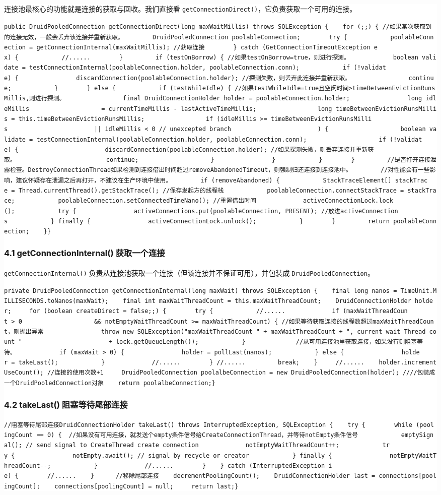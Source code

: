 连接池最核心的功能就是连接的获取与回收。我们直接看 `getConnectionDirect()`，它负责获取一个可用的连接。

```
public DruidPooledConnection getConnectionDirect(long maxWaitMillis) throws SQLException {    for (;;) { //如果某次获取到的连接无效，一般会丢弃该连接并重新获取。        DruidPooledConnection poolableConnection;        try {            poolableConnection = getConnectionInternal(maxWaitMillis); //获取连接        } catch (GetConnectionTimeoutException ex) {            //......        }         if (testOnBorrow) { //如果testOnBorrow=true，则进行探测。            boolean validate = testConnectionInternal(poolableConnection.holder, poolableConnection.conn);            if (!validate) {                discardConnection(poolableConnection.holder); //探测失败，则丢弃此连接并重新获取。                continue;            }        } else {            if (testWhileIdle) { //如果testWhileIdle=true且空闲时间>timeBetweenEvictionRunsMillis,则进行探测。                final DruidConnectionHolder holder = poolableConnection.holder;                long idleMillis                    = currentTimeMillis - lastActiveTimeMillis;                 long timeBetweenEvictionRunsMillis = this.timeBetweenEvictionRunsMillis;                 if (idleMillis >= timeBetweenEvictionRunsMillis                        || idleMillis < 0 // unexcepted branch                        ) {                    boolean validate = testConnectionInternal(poolableConnection.holder, poolableConnection.conn);                    if (!validate) {                        discardConnection(poolableConnection.holder); //如果探测失败，则丢弃连接并重新获取。                         continue;                    }                }            }        }         //是否打开连接泄露检查。DestroyConnectionThread如果检测到连接借出时间超过removeAbandonedTimeout，则强制归还连接到连接池中。        //对性能会有一些影响，建议怀疑存在泄漏之后再打开，不建议在生产环境中使用。        if (removeAbandoned) {            StackTraceElement[] stackTrace = Thread.currentThread().getStackTrace(); //保存发起方的线程栈            poolableConnection.connectStackTrace = stackTrace;            poolableConnection.setConnectedTimeNano(); //重置借出时间             activeConnectionLock.lock();            try {                activeConnections.put(poolableConnection, PRESENT); //放进activeConnections            } finally {                activeConnectionLock.unlock();            }        }         return poolableConnection;    }}
```

### 4.1 getConnectionInternal() 获取一个连接

`getConnectionInternal()` 负责从连接池获取一个连接（但该连接并不保证可用），并包装成 `DruidPooledConnection`。

```
private DruidPooledConnection getConnectionInternal(long maxWait) throws SQLException {    final long nanos = TimeUnit.MILLISECONDS.toNanos(maxWait);    final int maxWaitThreadCount = this.maxWaitThreadCount;    DruidConnectionHolder holder;     for (boolean createDirect = false;;) {        try {            //......             if (maxWaitThreadCount > 0                    && notEmptyWaitThreadCount >= maxWaitThreadCount) { //如果等待获取连接的线程数超过maxWaitThreadCount，则抛出异常                throw new SQLException("maxWaitThreadCount " + maxWaitThreadCount + ", current wait Thread count "                        + lock.getQueueLength());            }              //从可用连接池里获取连接，如果没有则阻塞等待。            if (maxWait > 0) {                holder = pollLast(nanos);            } else {                holder = takeLast();            }             //......        } //......         break;    }     //......    holder.incrementUseCount(); //连接的使用次数+1     DruidPooledConnection poolalbeConnection = new DruidPooledConnection(holder); ////包装成一个DruidPooledConnection对象    return poolalbeConnection;}
```

### 4.2 takeLast() 阻塞等待尾部连接

```
//阻塞等待尾部连接DruidConnectionHolder takeLast() throws InterruptedException, SQLException {    try {        while (poolingCount == 0) {  //如果没有可用连接，就发送个empty条件信号给CreateConnectionThread，并等待notEmpty条件信号            emptySignal(); // send signal to CreateThread create connection             notEmptyWaitThreadCount++;            try {                notEmpty.await(); // signal by recycle or creator            } finally {                notEmptyWaitThreadCount--;            }             //......        }    } catch (InterruptedException ie) {        //......    }      //移除尾部连接    decrementPoolingCount();    DruidConnectionHolder last = connections[poolingCount];    connections[poolingCount] = null;     return last;}
```
